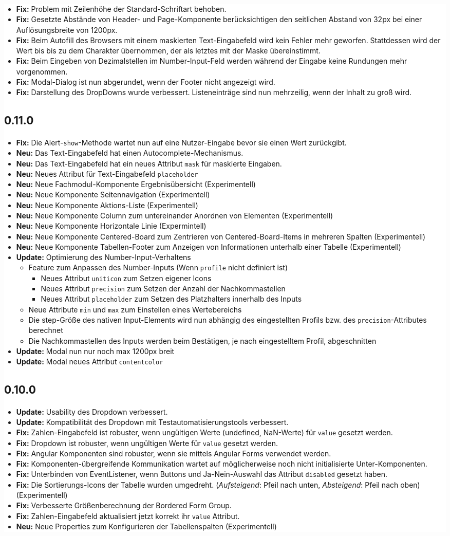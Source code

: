 - **Fix:** Problem mit Zeilenhöhe der Standard-Schriftart behoben.
- **Fix:** Gesetzte Abstände von Header- und Page-Komponente berücksichtigen den seitlichen Abstand von 32px bei einer
  Auflösungsbreite von 1200px.
- **Fix:** Beim Autofill des Browsers mit einem maskierten Text-Eingabefeld wird kein Fehler mehr geworfen. Stattdessen
  wird der Wert bis bis zu dem Charakter übernommen, der als letztes mit der Maske übereinstimmt.
- **Fix:** Beim Eingeben von Dezimalstellen im Number-Input-Feld werden während der Eingabe keine Rundungen mehr
  vorgenommen.
- **Fix:** Modal-Dialog ist nun abgerundet, wenn der Footer nicht angezeigt wird.
- **Fix:** Darstellung des DropDowns wurde verbessert. Listeneinträge sind nun mehrzeilig, wenn der Inhalt zu groß wird.

## 0.11.0

- **Fix:** Die Alert-`show`-Methode wartet nun auf eine Nutzer-Eingabe bevor sie einen Wert zurückgibt.
- **Neu:** Das Text-Eingabefeld hat einen Autocomplete-Mechanismus.
- **Neu:** Das Text-Eingabefeld hat ein neues Attribut `mask` für maskierte Eingaben.
- **Neu:** Neues Attribut für Text-Eingabefeld `placeholder`
- **Neu:** Neue Fachmodul-Komponente Ergebnisübersicht (Experimentell)
- **Neu:** Neue Komponente Seitennavigation (Experimentell)
- **Neu:** Neue Komponente Aktions-Liste (Experimentell)
- **Neu:** Neue Komponente Column zum untereinander Anordnen von Elementen (Experimentell)
- **Neu:** Neue Komponente Horizontale Linie (Expermintell)
- **Neu:** Neue Komponente Centered-Board zum Zentrieren von Centered-Board-Items in mehreren Spalten (Experimentell)
- **Neu:** Neue Komponente Tabellen-Footer zum Anzeigen von Informationen unterhalb einer Tabelle (Experimentell)
- **Update:** Optimierung des Number-Input-Verhaltens
  - Feature zum Anpassen des Number-Inputs (Wenn `profile` nicht definiert ist)
    - Neues Attribut `uniticon` zum Setzen eigener Icons
    - Neues Attribut `precision` zum Setzen der Anzahl der Nachkommastellen
    - Neues Attribut `placeholder` zum Setzen des Platzhalters innerhalb des Inputs
  - Neue Attribute `min` und `max` zum Einstellen eines Wertebereichs
  - Die step-Größe des nativen Input-Elements wird nun abhängig des eingestellten Profils bzw. des
    `precision`-Attributes berechnet
  - Die Nachkommastellen des Inputs werden beim Bestätigen, je nach eingestelltem Profil, abgeschnitten
- **Update:** Modal nun nur noch max 1200px breit
- **Update:** Modal neues Attribut `contentcolor`

## 0.10.0

- **Update:** Usability des Dropdown verbessert.
- **Update:** Kompatibilität des Dropdown mit Testautomatisierungstools verbessert.
- **Fix:** Zahlen-Eingabefeld ist robuster, wenn ungültigen Werte (undefined, NaN-Werte) für `value` gesetzt werden.
- **Fix:** Dropdown ist robuster, wenn ungültigen Werte für `value` gesetzt werden.
- **Fix:** Angular Komponenten sind robuster, wenn sie mittels Angular Forms verwendet werden.
- **Fix:** Komponenten-übergreifende Kommunikation wartet auf möglicherweise noch nicht initialisierte
  Unter-Komponenten.
- **Fix:** Unterbinden von EventListener, wenn Buttons und Ja-Nein-Auswahl das Attribut `disabled` gesetzt haben.
- **Fix:** Die Sortierungs-Icons der Tabelle wurden umgedreht. (_Aufsteigend_: Pfeil nach unten, _Absteigend_: Pfeil
  nach oben) (Experimentell)
- **Fix:** Verbesserte Größenberechnung der Bordered Form Group.
- **Fix:** Zahlen-Eingabefeld aktualisiert jetzt korrekt ihr `value` Attribut.
- **Neu:** Neue Properties zum Konfigurieren der Tabellenspalten (Experimentell)